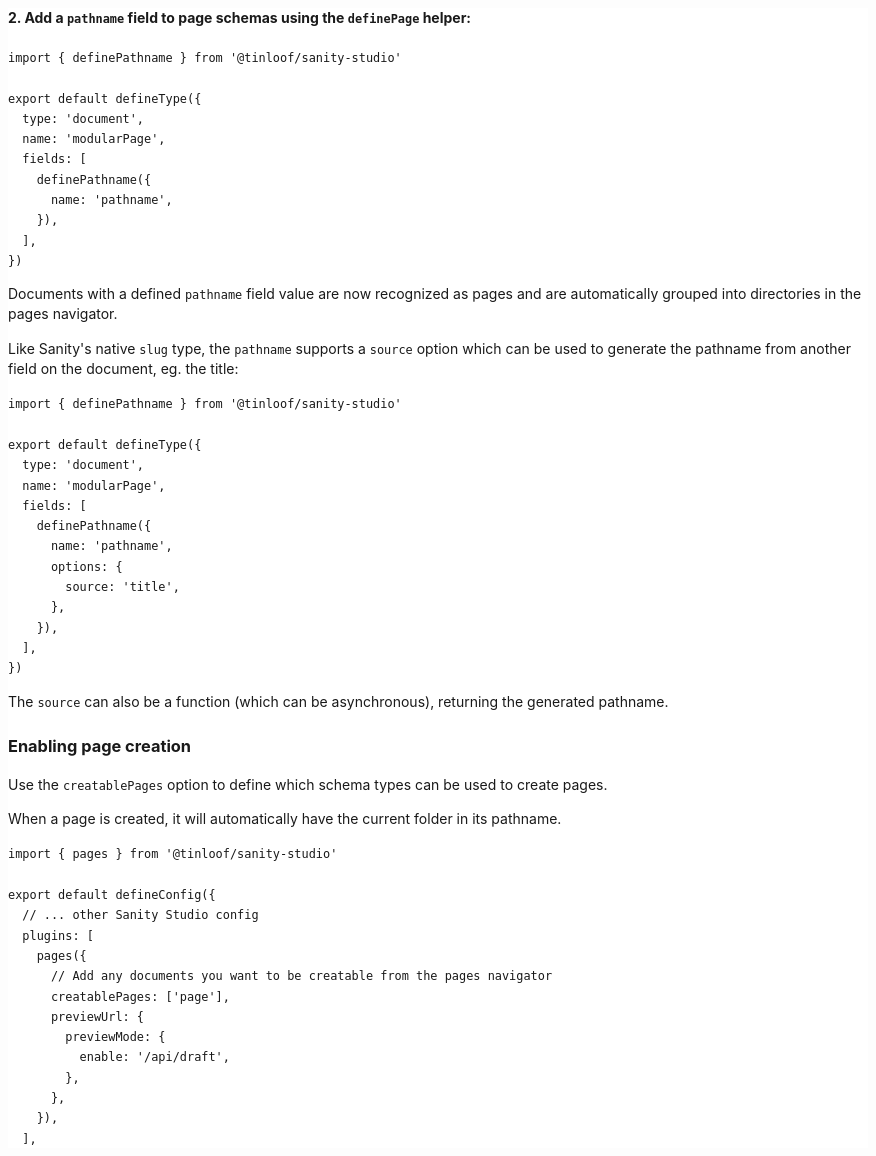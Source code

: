 #### 2. Add a `pathname` field to page schemas using the `definePage` helper:

```tsx
import { definePathname } from '@tinloof/sanity-studio'

export default defineType({
  type: 'document',
  name: 'modularPage',
  fields: [
    definePathname({
      name: 'pathname',
    }),
  ],
})
```

Documents with a defined `pathname` field value are now recognized as pages and are automatically grouped into directories in the pages navigator.

Like Sanity's native `slug` type, the `pathname` supports a `source` option which can be used to generate the pathname from another field on the document, eg. the title:

```tsx
import { definePathname } from '@tinloof/sanity-studio'

export default defineType({
  type: 'document',
  name: 'modularPage',
  fields: [
    definePathname({
      name: 'pathname',
      options: {
        source: 'title',
      },
    }),
  ],
})
```

The `source` can also be a function (which can be asynchronous), returning the generated pathname.

### Enabling page creation

Use the `creatablePages` option to define which schema types can be used to create pages.

When a page is created, it will automatically have the current folder in its pathname.

<video controls src="https://github.com/tinloof/sanity-kit/assets/10447155/bd8efb2b-c0cf-45da-bf9b-8a06be9ee620">
</video>

```tsx
import { pages } from '@tinloof/sanity-studio'

export default defineConfig({
  // ... other Sanity Studio config
  plugins: [
    pages({
      // Add any documents you want to be creatable from the pages navigator
      creatablePages: ['page'],
      previewUrl: {
        previewMode: {
          enable: '/api/draft',
        },
      },
    }),
  ],
```